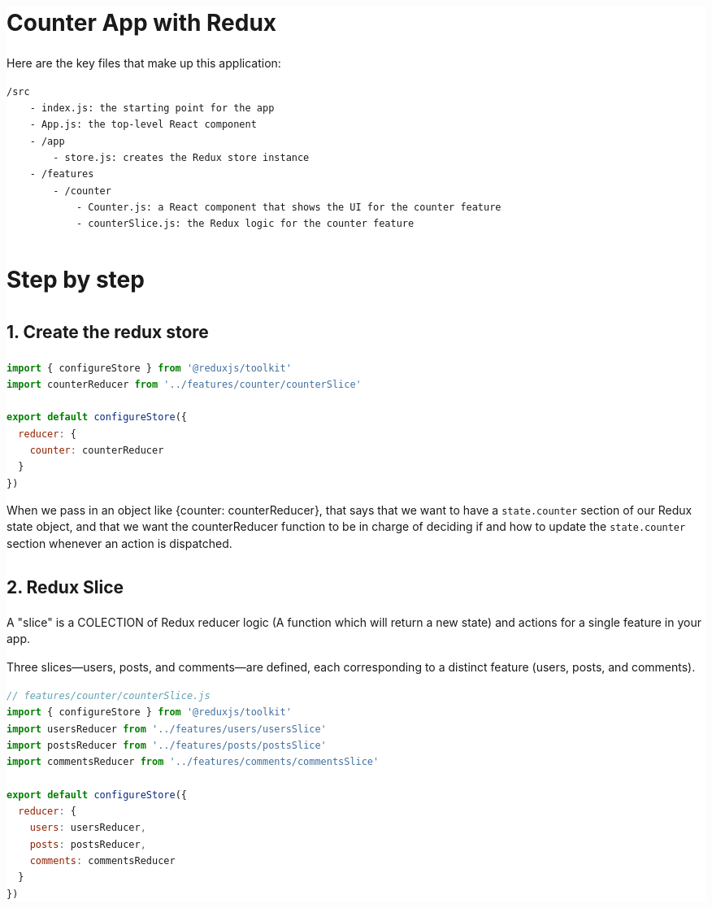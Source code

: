 # Counter App with Redux

Here are the key files that make up this application:
```
/src
    - index.js: the starting point for the app
    - App.js: the top-level React component
    - /app
        - store.js: creates the Redux store instance
    - /features
        - /counter
            - Counter.js: a React component that shows the UI for the counter feature
            - counterSlice.js: the Redux logic for the counter feature
```
# Step by step
## 1. Create the redux store

```js
import { configureStore } from '@reduxjs/toolkit'
import counterReducer from '../features/counter/counterSlice'

export default configureStore({
  reducer: {
    counter: counterReducer
  }
})
```

When we pass in an object like {counter: counterReducer}, that says that we want to have a `state.counter` section of our Redux state object, and that we want the counterReducer function to be in charge of deciding if and how to update the `state.counter` section whenever an action is dispatched.

## 2. Redux Slice
A "slice" is a COLECTION of Redux reducer logic (A function which will return a new state) and actions for a single feature in your app.

Three slices—users, posts, and comments—are defined, each corresponding to a distinct feature (users, posts, and comments).

```js 
// features/counter/counterSlice.js
import { configureStore } from '@reduxjs/toolkit'
import usersReducer from '../features/users/usersSlice'
import postsReducer from '../features/posts/postsSlice'
import commentsReducer from '../features/comments/commentsSlice'

export default configureStore({
  reducer: {
    users: usersReducer,
    posts: postsReducer,
    comments: commentsReducer
  }
})
```
